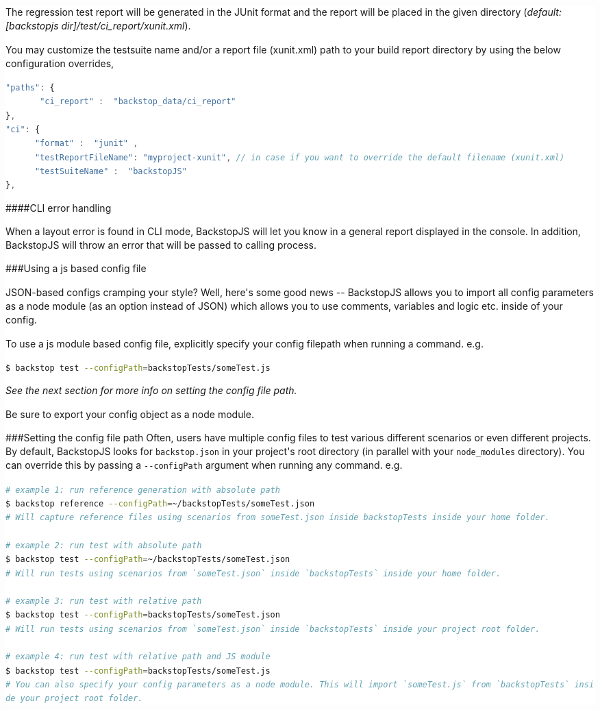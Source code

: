 The regression test report will be generated in the JUnit format and the report will be placed in the given directory (*default: [backstopjs dir]/test/ci_report/xunit.xml*).

You may customize the testsuite name and/or a report file (xunit.xml) path to your build report directory by using the below configuration overrides,

```js
"paths": {
       "ci_report" :  "backstop_data/ci_report"
},
"ci": {
      "format" :  "junit" ,
      "testReportFileName": "myproject-xunit", // in case if you want to override the default filename (xunit.xml)
      "testSuiteName" :  "backstopJS"
},
```

####CLI error handling

When a layout error is found in CLI mode, BackstopJS will let you know in a general report displayed in the console. In addition, BackstopJS will throw an error that will be passed to calling process.

###Using a js based config file

JSON-based configs cramping your style? Well, here's some good news -- BackstopJS allows you to import all config parameters as a node module (as an option instead of JSON) which allows you to use comments, variables and logic etc. inside of your config.

To use a js module based config file, explicitly specify your config filepath when running a command. e.g.

```sh
$ backstop test --configPath=backstopTests/someTest.js
```
_See the next section for more info on setting the config file path._

Be sure to export your config object as a node module.



###Setting the config file path
Often, users have multiple config files to test various different scenarios or even different projects. By default, BackstopJS looks for `backstop.json` in your project's root directory (in parallel with your `node_modules` directory). You can override this by passing a `--configPath` argument when running any command. e.g.

```sh
# example 1: run reference generation with absolute path
$ backstop reference --configPath=~/backstopTests/someTest.json
# Will capture reference files using scenarios from someTest.json inside backstopTests inside your home folder.

# example 2: run test with absolute path
$ backstop test --configPath=~/backstopTests/someTest.json
# Will run tests using scenarios from `someTest.json` inside `backstopTests` inside your home folder.

# example 3: run test with relative path
$ backstop test --configPath=backstopTests/someTest.json
# Will run tests using scenarios from `someTest.json` inside `backstopTests` inside your project root folder.

# example 4: run test with relative path and JS module
$ backstop test --configPath=backstopTests/someTest.js
# You can also specify your config parameters as a node module. This will import `someTest.js` from `backstopTests` inside your project root folder.
```
